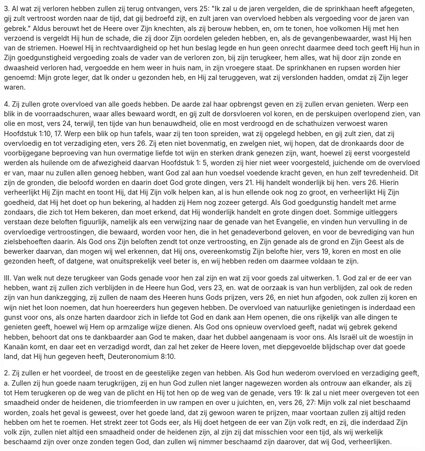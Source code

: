 3\. Al wat zij verloren hebben zullen zij terug ontvangen, vers 25: "Ik zal u de jaren vergelden, die de sprinkhaan heeft afgegeten, gij zult vertroost worden naar de tijd, dat gij bedroefd zijt, en zult jaren van overvloed hebben als vergoeding voor de jaren van gebrek." Aldus berouwt het de Heere over Zijn knechten, als zij berouw hebben, en, om te tonen, hoe volkomen Hij met hen verzoend is vergeldt Hij hun de schade, die zij door Zijn oordelen geleden hebben, en, als de gevangenbewaarder, wast Hij hen van de striemen. Hoewel Hij in rechtvaardigheid op het hun beslag legde en hun geen onrecht daarmee deed toch geeft Hij hun in Zijn goedgunstigheid vergoeding zoals de vader van de verloren zon, bij zijn terugkeer, hem alles, wat hij door zijn zonde en dwaasheid verloren had, vergoedde en hem weer in huis nam, in zijn vroegere staat. De sprinkhanen en rupsen worden hier genoemd: Mijn grote leger, dat Ik onder u gezonden heb, en Hij zal teruggeven, wat zij verslonden hadden, omdat zij Zijn leger waren.

4\. Zij zullen grote overvloed van alle goeds hebben. De aarde zal haar opbrengst geven en zij zullen ervan genieten. Werp een blik in de voorraadschuren, waar alles bewaard wordt, en gij zult de dorsvloeren vol koren, en de perskuipen overlopend zien, van olie en most, vers 24, terwijl, ten tijde van hun benauwdheid, olie en most verdroogd en de schathuizen verwoest waren Hoofdstuk 1:10, 17. Werp een blik op hun tafels, waar zij ten toon spreiden, wat zij opgelegd hebben, en gij zult zien, dat zij overvloedig en tot verzadiging eten, vers 26. Zij eten niet bovenmatig, en zwelgen niet, wij hopen, dat de dronkaards door de voorbijgegane beproeving van hun overmatige liefde tot wijn en sterken drank genezen zijn, want, hoewel zij eerst voorgesteld werden als huilende om de afwezigheid daarvan Hoofdstuk 1: 5, worden zij hier niet weer voorgesteld, juichende om de overvloed er van, maar nu zullen allen genoeg hebben, want God zal aan hun voedsel voedende kracht geven, en hun zelf tevredenheid. Dit zijn de gronden, die beloofd worden en daarin doet God grote dingen, vers 21. Hij handelt wonderlijk bij hen. vers 26. Hierin verheerlijkt Hij Zijn macht en toont Hij, dat Hij Zijn volk helpen kan, al is hun ellende ook nog zo groot, en verheerlijkt Hij Zijn goedheid, dat Hij het doet op hun bekering, al hadden zij Hem nog zozeer getergd. Als God goedgunstig handelt met arme zondaars, die zich tot Hem bekeren, dan moet erkend, dat Hij wonderlijk handelt en grote dingen doet. Sommige uitleggers verstaan deze beloften figuurlijk, namelijk als een verwijzing naar de genade van het Evangelie, en vinden hun vervulling in de overvloedige vertroostingen, die bewaard, worden voor hen, die in het genadeverbond geloven, en voor de bevrediging van hun zielsbehoeften daarin. Als God ons Zijn beloften zendt tot onze vertroosting, en Zijn genade als de grond en Zijn Geest als de bewerker daarvan, dan mogen wij wel erkennen, dat Hij ons, overeenkomstig Zijn belofte hier, vers 19, koren en most en olie gezonden heeft, of datgene, wat onuitsprekelijk veel beter is, en wij hebben reden om daarmee voldaan te zijn.

III. Van welk nut deze terugkeer van Gods genade voor hen zal zijn en wat zij voor goeds zal uitwerken.
1\. God zal er de eer van hebben, want zij zullen zich verblijden in de Heere hun God, vers 23, en. wat de oorzaak is van hun verblijden, zal ook de reden zijn van hun dankzegging, zij zullen de naam des Heeren huns Gods prijzen, vers 26, en niet hun afgoden, ook zullen zij koren en wijn niet het loon noemen, dat hun hoereerders hun gegeven hebben. De overvloed van natuurlijke genietingen is inderdaad een gunst voor ons, als onze harten daardoor zich in liefde tot God en dank aan Hem openen, die ons rijkelijk van alle dingen te genieten geeft, hoewel wij Hem op armzalige wijze dienen. Als God ons opnieuw overvloed geeft, nadat wij gebrek gekend hebben, behoort dat ons te dankbaarder aan God te maken, daar het dubbel aangenaam is voor ons. Als Israël uit de woestijn in Kanaän komt, en daar eet en verzadigd wordt, dan zal het zeker de Heere loven, met diepgevoelde blijdschap over dat goede land, dat Hij hun gegeven heeft, Deuteronomium 8:10.

2\. Zij zullen er het voordeel, de troost en de geestelijke zegen van hebben. Als God hun wederom overvloed en verzadiging geeft, 
a. Zullen zij hun goede naam terugkrijgen, zij en hun God zullen niet langer nagewezen worden als ontrouw aan elkander, als zij tot Hem terugkeren op de weg van de plicht en Hij tot hen op de weg van de genade, vers 19: Ik zal u niet meer overgeven tot een smaadheid onder de heidenen, die triomfeerden in uw rampen en over u juichten, en, vers 26, 27: Mijn volk zal niet beschaamd worden, zoals het geval is geweest, over het goede land, dat zij gewoon waren te prijzen, maar voortaan zullen zij altijd reden hebben om het te roemen. Het strekt zeer tot Gods eer, als Hij doet hetgeen de eer van Zijn volk redt, en zij, die inderdaad Zijn volk zijn, zullen niet altijd een smaadheid onder de heidenen zijn, al zijn zij dat misschien voor een tijd, als wij werkelijk beschaamd zijn over onze zonden tegen God, dan zullen wij nimmer beschaamd zijn daarover, dat wij God, verheerlijken.